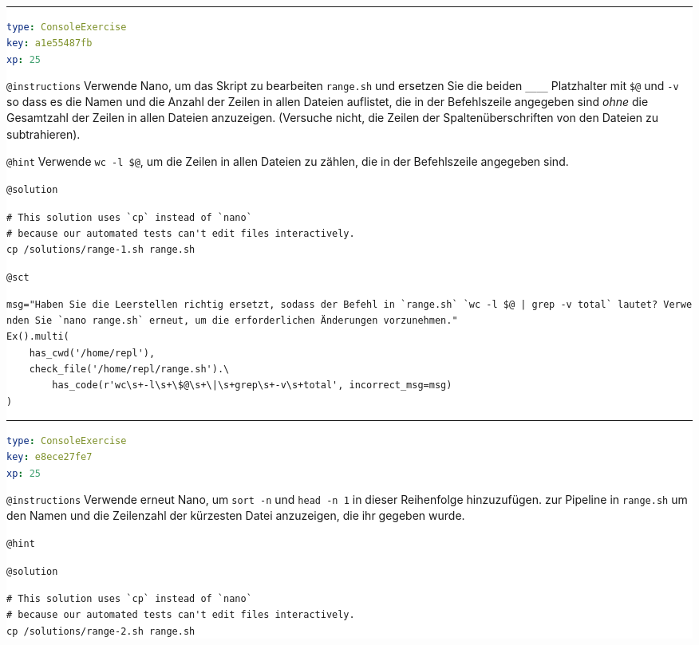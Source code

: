 ***

```yaml
type: ConsoleExercise
key: a1e55487fb
xp: 25
```

`@instructions`
Verwende Nano, um das Skript zu bearbeiten `range.sh`
und ersetzen Sie die beiden `____` Platzhalter
mit `$@` und `-v`
so dass es die Namen und die Anzahl der Zeilen in allen Dateien auflistet, die in der Befehlszeile angegeben sind
*ohne* die Gesamtzahl der Zeilen in allen Dateien anzuzeigen.
(Versuche nicht, die Zeilen der Spaltenüberschriften von den Dateien zu subtrahieren).

`@hint`
Verwende `wc -l $@`, um die Zeilen in allen Dateien zu zählen, die in der Befehlszeile angegeben sind.

`@solution`
```{shell}
# This solution uses `cp` instead of `nano`
# because our automated tests can't edit files interactively.
cp /solutions/range-1.sh range.sh

```

`@sct`
```{python}
msg="Haben Sie die Leerstellen richtig ersetzt, sodass der Befehl in `range.sh` `wc -l $@ | grep -v total` lautet? Verwenden Sie `nano range.sh` erneut, um die erforderlichen Änderungen vorzunehmen."
Ex().multi(
    has_cwd('/home/repl'),
    check_file('/home/repl/range.sh').\
        has_code(r'wc\s+-l\s+\$@\s+\|\s+grep\s+-v\s+total', incorrect_msg=msg)
)
```

***

```yaml
type: ConsoleExercise
key: e8ece27fe7
xp: 25
```

`@instructions`
Verwende erneut Nano, um `sort -n` und `head -n 1` in dieser Reihenfolge hinzuzufügen.
zur Pipeline in `range.sh`
um den Namen und die Zeilenzahl der kürzesten Datei anzuzeigen, die ihr gegeben wurde.

`@hint`


`@solution`
```{shell}
# This solution uses `cp` instead of `nano`
# because our automated tests can't edit files interactively.
cp /solutions/range-2.sh range.sh

```

